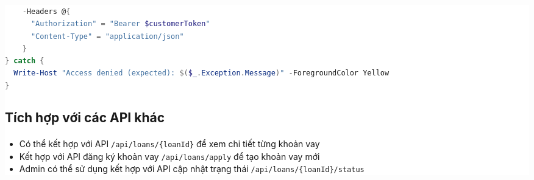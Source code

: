 ```powershell
    -Headers @{
      "Authorization" = "Bearer $customerToken"
      "Content-Type" = "application/json"
    }
} catch {
  Write-Host "Access denied (expected): $($_.Exception.Message)" -ForegroundColor Yellow
}
```

## Tích hợp với các API khác
- Có thể kết hợp với API `/api/loans/{loanId}` để xem chi tiết từng khoản vay
- Kết hợp với API đăng ký khoản vay `/api/loans/apply` để tạo khoản vay mới
- Admin có thể sử dụng kết hợp với API cập nhật trạng thái `/api/loans/{loanId}/status`
